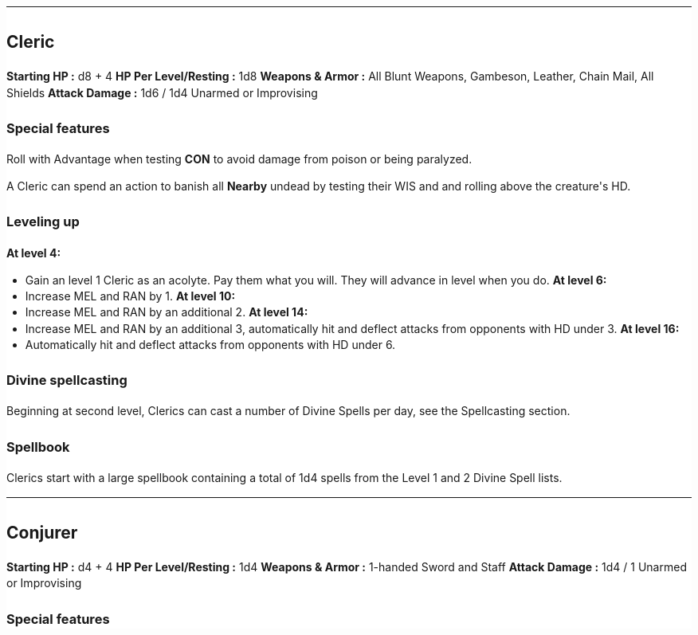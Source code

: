 ----

## Cleric

**Starting HP :** d8 + 4
**HP Per Level/Resting :** 1d8
**Weapons & Armor :** All Blunt Weapons, Gambeson, Leather, Chain Mail, All Shields
**Attack Damage :** 1d6 / 1d4 Unarmed or Improvising

### Special features

Roll with Advantage when testing **CON** to avoid damage from poison or being paralyzed.

A Cleric can spend an action to banish all **Nearby** undead by testing their WIS and and rolling above the creature's HD.

### Leveling up

**At level 4:**
- Gain an level 1 Cleric as an acolyte. Pay them what you will. They will advance in level when you do.
**At level 6:**
- Increase MEL and RAN by 1.
**At level 10:**
- Increase MEL and RAN by an additional 2.
**At level 14:**
- Increase MEL and RAN by an additional 3, automatically hit and deflect attacks from opponents with HD under 3.
**At level 16:** 
- Automatically hit and deflect attacks from opponents with HD under 6.

### Divine spellcasting

Beginning at second level, Clerics can cast a number of Divine Spells per day, see the Spellcasting section.

### Spellbook

Clerics start with a large spellbook containing a total of 1d4 spells from the Level 1 and 2 Divine Spell lists.

----

## Conjurer

**Starting HP :** d4 + 4
**HP Per Level/Resting :** 1d4
**Weapons & Armor :** 1-handed Sword and Staff
**Attack Damage :** 1d4 / 1 Unarmed or Improvising

### Special features
